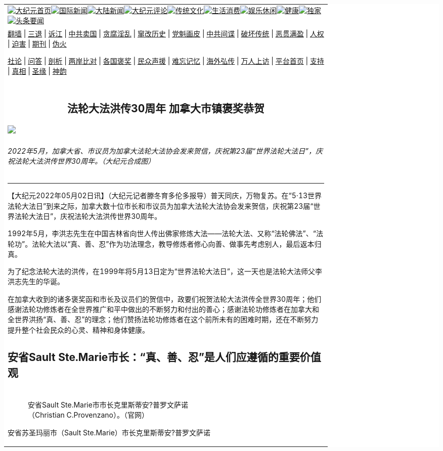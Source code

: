 <a name="1" id="1" target="_blank"></a><span id="1"></span>
<table align=center border="0"><tr><td colspan="2" VALIGN=TOP><a href="https://github.com/19920513/djy/blob/master/gb/nf1351518.md#1"><img src="https://raw.githubusercontent.com/19920513/www/master/t/djy/1.jpg" title="大纪元首页" alt="大纪元首页"></a><a href="https://github.com/19920513/djy/blob/master/gb/n24hr.md#1"><img src="https://raw.githubusercontent.com/19920513/www/master/t/djy/3.jpg" title="国际新闻" alt="国际新闻"></a><a href="https://github.com/19920513/djy/blob/master/gb/nsc413.md#1"><img src="https://raw.githubusercontent.com/19920513/www/master/t/djy/4.jpg" title="大陆新闻" alt="大陆新闻"></a><a href="https://github.com/19920513/djy/blob/master/gb/news392.md#1"><img src="https://raw.githubusercontent.com/19920513/www/master/t/djy/5.jpg" title="大纪元评论" alt="大纪元评论"></a><a href="https://github.com/19920513/djy/blob/master/gb/news2007.md#1"><img src="https://raw.githubusercontent.com/19920513/www/master/t/djy/6.jpg" title="传统文化" alt="传统文化"></a><a href="https://github.com/19920513/djy/blob/master/gb/news2008.md#1"><img src="https://raw.githubusercontent.com/19920513/www/master/t/djy/7.jpg" title="生活消费" alt="生活消费"></a><a href="https://github.com/19920513/djy/blob/master/gb/ncyule.md#1"><img src="https://raw.githubusercontent.com/19920513/www/master/t/djy/8.jpg" title="娱乐休闲" alt="娱乐休闲"></a><a href="https://github.com/19920513/djy/blob/master/gb/nsc1002.md#1"><img src="https://raw.githubusercontent.com/19920513/www/master/t/djy/9.jpg" title="健康" alt="健康"></a><a href="https://github.com/19920513/djy/blob/master/gb/nf6092.md#1"><img src="https://raw.githubusercontent.com/19920513/www/master/t/djy/10a.jpg" title="独家" alt="独家"></a><a href="https://github.com/19920513/djy/blob/master/gb/nf4514.md#1"><img src="https://raw.githubusercontent.com/19920513/www/master/t/djy/12a.jpg" title="头条要闻" alt="头条要闻"></a></td></tr>
<tr><td colspan="2" VALIGN=TOP><a target="_blank" href="https://github.com/19920513/www/blob/master/README.md?zsrh#1">翻墙</a> | <a target="_blank" href="https://github.com/19920513/djy/blob/master/gb/nf5657.md#1">三退</a> | <a target="_blank" href="https://github.com/19920513/djy/blob/master/gb/nf6124.md#1">诉江</a> | <a target="_blank" href="https://github.com/19920513/djy/blob/master/gb/nf1176117.md#1">中共卖国</a> | <a target="_blank" href="https://github.com/19920513/djy/blob/master/gb/nf5773.md#1">贪腐淫乱</a> | <a target="_blank" href="https://github.com/19920513/djy/blob/master/gb/nf1176115.md#1">窜改历史</a> | <a target="_blank" href="https://github.com/19920513/djy/blob/master/gb/nf1176107.md#1">党魁画皮</a> | <a target="_blank" href="https://github.com/19920513/djy/blob/master/gb/nf1320400.md#1">中共间谍</a> | <a target="_blank" href="https://github.com/19920513/djy/blob/master/gb/nf1176114.md#1">破坏传统</a> | <a target="_blank" href="https://github.com/19920513/ntdtv/blob/master/gb/prog447_1.md#1">恶贯满盈</a> | <a target="_blank" href="https://github.com/19920513/djy/blob/master/gb/ncid278.md#1">人权</a> | <a target="_blank" href="https://github.com/19920513/djy/blob/master/gb/nf1176111.md#1">迫害</a> | <a target="_blank" href="https://gitlab.com/szzdlab/mh-qikan/blob/master/README.md#1">期刊</a> | <a target="_blank" href="https://github.com/19920513/djy/blob/master/gb/nf5562.md#1">伪火</a></p><p><a target="_blank" href="https://github.com/19920513/djy/blob/master/gb/9p.md#1">社论</a> | <a target="_blank" href="https://github.com/19920513/djy/blob/master/gb/nf4378.md#1">问答</a> | <a target="_blank" href="https://github.com/19920513/djy/blob/master/gb/nf5792.md#1">剖析</a> | <a target="_blank" href="https://github.com/19920513/djy/blob/master/gb/nf5735.md#1">两岸比对</a> | <a target="_blank" href="https://github.com/19920513/djy/blob/master/gb/nf6119.md#1">各国褒奖</a> | <a target="_blank" href="https://github.com/19920513/djy/blob/master/gb/nf6120.md#1">民众声援</a> | <a target="_blank" href="https://github.com/19920513/djy/blob/master/gb/nf1188594.md#1">难忘记忆</a> | <a target="_blank" href="https://github.com/19920513/djy/blob/master/gb/nf3180.md#1">海外弘传</a> | <a target="_blank" href="https://github.com/19920513/djy/blob/master/gb/nf5410.md#1">万人上访</a> | <a target="_blank" href="https://github.com/19920513/www/blob/master/README.md?zsrh#1">平台首页</a> | <a target="_blank" href="https://github.com/19920513/djy/blob/master/gb/nf4386.md#1">支持</a> | <a target="_blank" href="https://github.com/19920513/djy/blob/master/gb/nf4389.md#1">真相</a> | <a target="_blank" href="https://github.com/19920513/djy/blob/master/gb/nf5790.md#1">圣缘</a> | <a target="_blank" href="https://github.com/19920513/djy/blob/master/gb/nf4786.md#1">神韵</a></td></tr>
<tr><td VALIGN=TOP width="626"><h2 align=center>法轮大法洪传30周年 加拿大市镇褒奖恭贺</h2>
<img width="600" src="https://i.epochtimes.com/assets/uploads/2022/05/id13726604-513-2-600x400.jpg" />
<h6>2022年5月，加拿大省、市议员为加拿大法轮大法协会发来贺信，庆祝第23届“世界法轮大法日”，庆祝法轮大法洪传世界30周年。（大纪元合成图）
</h6>
<hr>
<p>【大纪元2022年05月02日讯】（大纪元记者滕冬育多伦多报导）普天同庆，万物复苏。在“5·13世界法轮大法日”到来之际，加拿大数十位市长和市议员为加拿大法轮大法协会发来贺信，庆祝第23届“世界法轮大法日”，庆祝法轮大法洪传世界30周年。</p>
<p>1992年5月，李洪志先生在中国吉林省向世人传出佛家修炼大法——法轮大法、又称“法轮佛法”、“法轮功”。法轮大法以“真、善、忍”作为功法理念，教导修炼者修心向善、做事先考虑别人，最后返本归真。</p>
<p>为了纪念法轮大法的洪传，在1999年将5月13日定为“世界法轮大法日”，这一天也是法轮大法师父李洪志先生的华诞。</p>
<p>在加拿大收到的诸多褒奖函和市长及议员们的贺信中，政要们祝贺法轮大法洪传全世界30周年；他们感谢法轮功修炼者在全世界推广和平中做出的不断努力和付出的善心；感谢法轮功修炼者在加拿大和全世界洪扬“真、善、忍”的理念；他们赞扬法轮功修炼者在这个前所未有的困难时期，还在不断努力提升整个社会民众的心灵、精神和身体健康。</p>
<h2>安省Sault Ste.Marie市长：“真、善、忍”是人们应遵循的重要价值观</h2>
<figure id="attachment_12924506" aria-describedby="caption-attachment-12924506" style="width: 335px" class="wp-caption aligncenter"><a target="_blank" href="https://i.epochtimes.com/assets/uploads/2021/05/id12924506-Christian-C.Provenzano.jpg"><img class=" wp-image-12924506" src="https://i.epochtimes.com/assets/uploads/2021/05/id12924506-Christian-C.Provenzano.jpg" alt="" width="335" b="413" /></a><figcaption id="caption-attachment-12924506" class="wp-caption-text">安省Sault Ste.Marie市市长克里斯蒂安?普罗文萨诺（Christian C.Provenzano）。（官网）</figcaption></figure>
<p>安省苏圣玛丽市（Sault Ste.Marie）市长克里斯蒂安?普罗文萨诺<br />